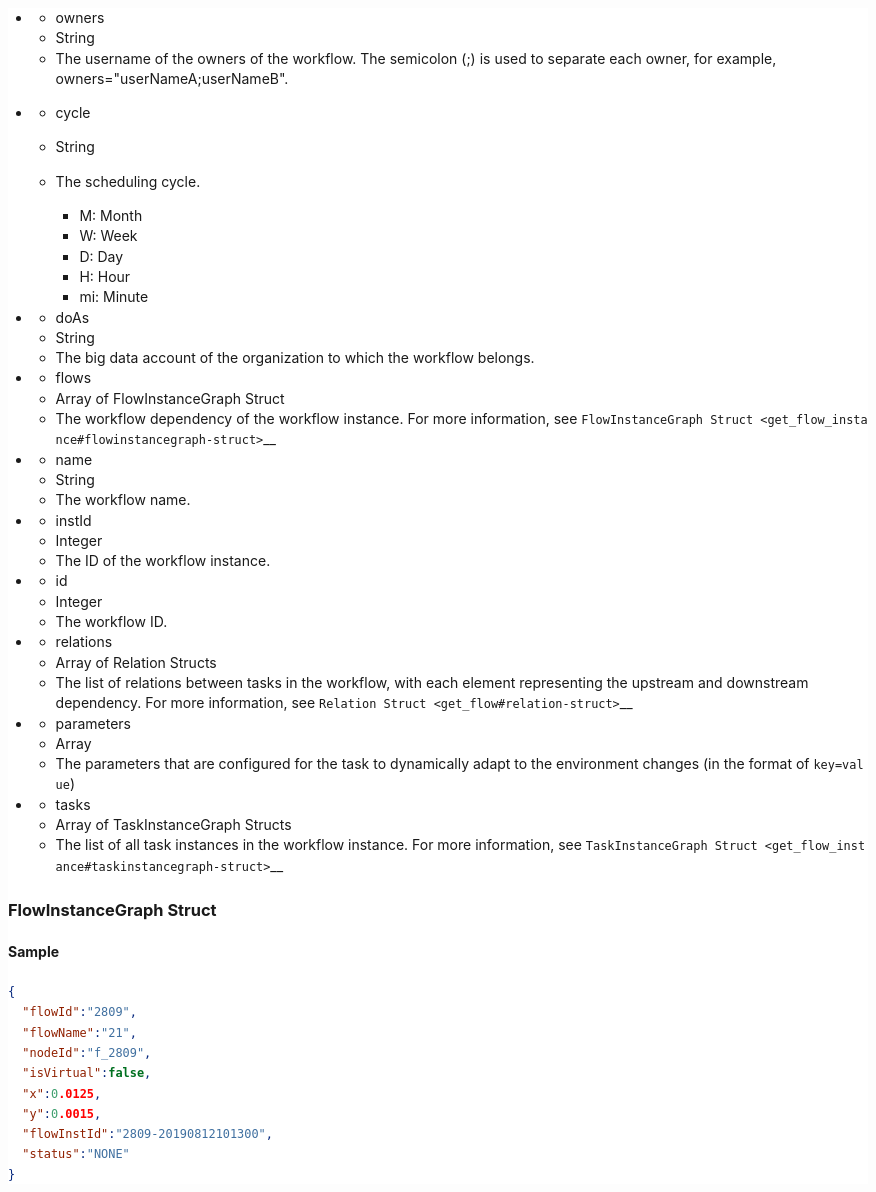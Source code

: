    * - owners
     - String
     - The username of the owners of the workflow. The semicolon (;) is used to separate each owner, for example, owners="userNameA;userNameB".
   * - cycle
     - String
     - The scheduling cycle.

       + M: Month
       + W: Week
       + D: Day
       + H: Hour
       + mi: Minute
       
   * - doAs
     - String
     - The big data account of the organization to which the workflow belongs.
   * - flows
     - Array of FlowInstanceGraph Struct
     - The workflow dependency of the workflow instance. For more information, see `FlowInstanceGraph Struct <get_flow_instance#flowinstancegraph-struct>`__
   * - name
     - String
     - The workflow name.
   * - instId
     - Integer
     - The ID of the workflow instance.
   * - id
     - Integer
     - The workflow ID.
   * - relations
     - Array of Relation Structs
     - The list of relations between tasks in the workflow, with each element representing the upstream and downstream dependency. For more information, see `Relation Struct <get_flow#relation-struct>`__
   * - parameters
     - Array
     - The parameters that are configured for the task to dynamically adapt to the environment changes (in the format of `key=value`)
   * - tasks
     - Array of TaskInstanceGraph Structs
     - The list of all task instances in the workflow instance. For more information, see `TaskInstanceGraph Struct <get_flow_instance#taskinstancegraph-struct>`__


### FlowInstanceGraph Struct

#### Sample
```json
{
  "flowId":"2809",
  "flowName":"21",
  "nodeId":"f_2809",
  "isVirtual":false,
  "x":0.0125,
  "y":0.0015,
  "flowInstId":"2809-20190812101300",
  "status":"NONE"
}

```
